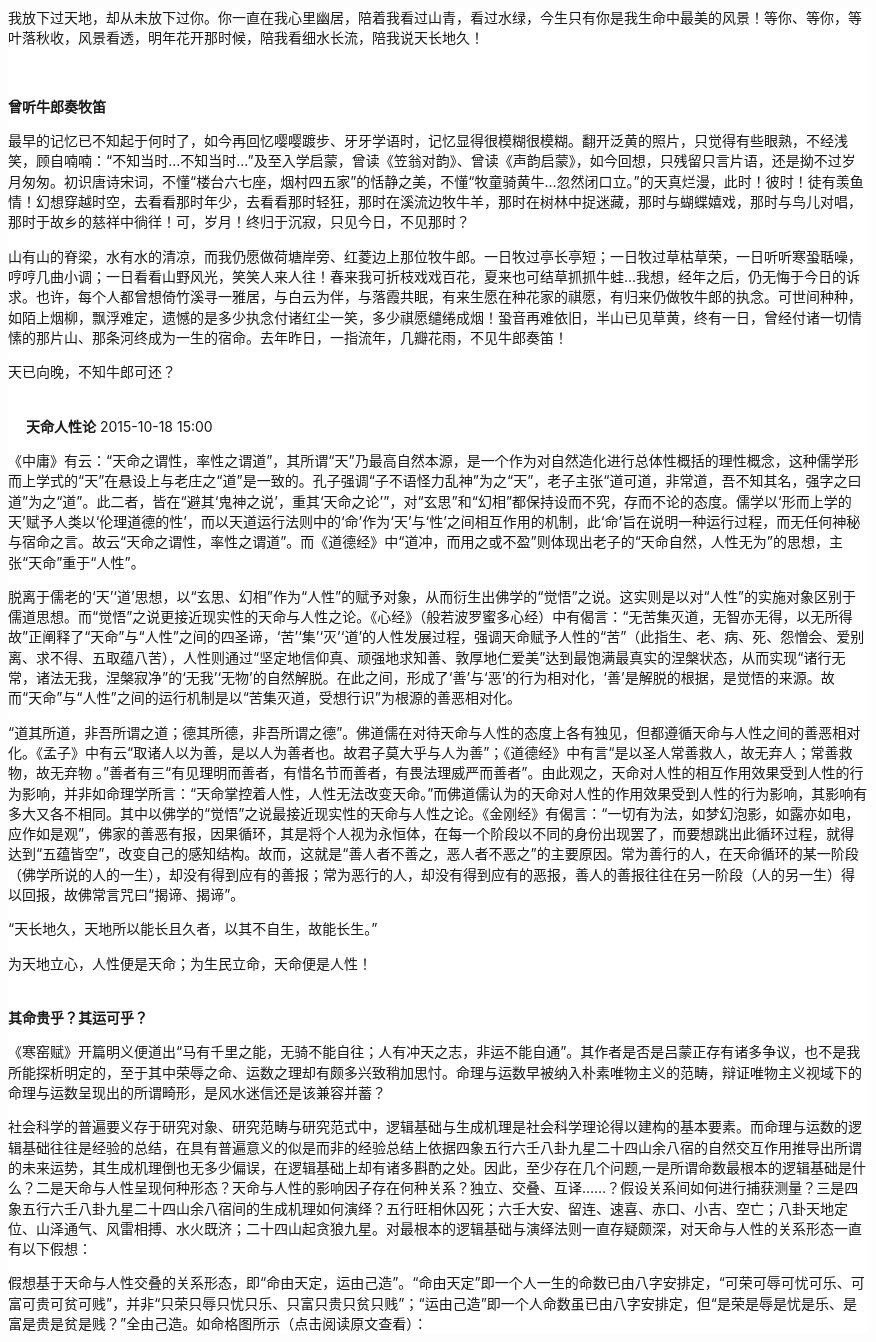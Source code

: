 我放下过天地，却从未放下过你。你一直在我心里幽居，陪着我看过山青，看过水绿，今生只有你是我生命中最美的风景！等你、等你，等叶落秋收，风景看透，明年花开那时候，陪我看细水长流，陪我说天长地久！

 

**曾听牛郎奏牧笛**

最早的记忆已不知起于何时了，如今再回忆嘤嘤踱步、牙牙学语时，记忆显得很模糊很模糊。翻开泛黄的照片，只觉得有些眼熟，不经浅笑，顾自喃喃：“不知当时...不知当时...”及至入学启蒙，曾读《笠翁对韵》、曾读《声韵启蒙》，如今回想，只残留只言片语，还是拗不过岁月匆匆。初识唐诗宋词，不懂“楼台六七座，烟村四五家”的恬静之美，不懂“牧童骑黄牛...忽然闭口立。”的天真烂漫，此时！彼时！徒有羡鱼情！幻想穿越时空，去看看那时年少，去看看那时轻狂，那时在溪流边牧牛羊，那时在树林中捉迷藏，那时与蝴蝶嬉戏，那时与鸟儿对唱，那时于故乡的慈祥中徜徉！可，岁月！终归于沉寂，只见今日，不见那时？


山有山的脊梁，水有水的清凉，而我仍愿做荷塘岸旁、红菱边上那位牧牛郎。一日牧过亭长亭短；一日牧过草枯草荣，一日听听寒蛩聒噪，哼哼几曲小调；一日看看山野风光，笑笑人来人往！春来我可折枝戏戏百花，夏来也可结草抓抓牛蛙...我想，经年之后，仍无悔于今日的诉求。也许，每个人都曾想倚竹溪寻一雅居，与白云为伴，与落霞共眠，有来生愿在种花家的祺愿，有归来仍做牧牛郎的执念。可世间种种，如陌上烟柳，飘浮难定，遗憾的是多少执念付诸红尘一笑，多少祺愿缱绻成烟！蛩音再难依旧，半山已见草黄，终有一日，曾经付诸一切情愫的那片山、那条河终成为一生的宿命。去年昨日，一指流年，几瓣花雨，不见牛郎奏笛！


天已向晚，不知牛郎可还？



<br> 
**天命人性论**
2015-10-18 15:00

《中庸》有云：“天命之谓性，率性之谓道”，其所谓“天”乃最高自然本源，是一个作为对自然造化进行总体性概括的理性概念，这种儒学形而上学式的“天”在悬设上与老庄之“道”是一致的。孔子强调“子不语怪力乱神”为之“天”，老子主张“道可道，非常道，吾不知其名，强字之曰道”为之“道”。此二者，皆在“避其‘鬼神之说’，重其‘天命之论’”，对“玄思”和“幻相”都保持设而不究，存而不论的态度。儒学以‘形而上学的天’赋予人类以‘伦理道德的性’，而以天道运行法则中的‘命’作为‘天’与‘性’之间相互作用的机制，此‘命’旨在说明一种运行过程，而无任何神秘与宿命之言。故云“天命之谓性，率性之谓道”。而《道德经》中“道冲，而用之或不盈”则体现出老子的“天命自然，人性无为”的思想，主张“天命”重于“人性”。

脱离于儒老的‘天’‘道’思想，以“玄思、幻相”作为“人性”的赋予对象，从而衍生出佛学的“觉悟”之说。这实则是以对“人性”的实施对象区别于儒道思想。而“觉悟”之说更接近现实性的天命与人性之论。《心经》（般若波罗蜜多心经）中有偈言：“无苦集灭道，无智亦无得，以无所得故”正阐释了“天命”与“人性”之间的四圣谛，‘苦’‘集’‘灭’‘道’的人性发展过程，强调天命赋予人性的“苦”（此指生、老、病、死、怨憎会、爱别离、求不得、五取蕴八苦），人性则通过“坚定地信仰真、顽强地求知善、敦厚地仁爱美”达到最饱满最真实的涅槃状态，从而实现“诸行无常，诸法无我，涅槃寂净”的‘无我’‘无物’的自然解脱。在此之间，形成了‘善’与‘恶’的行为相对化，‘善’是解脱的根据，是觉悟的来源。故而“天命”与“人性”之间的运行机制是以“苦集灭道，受想行识”为根源的善恶相对化。

“道其所道，非吾所谓之道；德其所德，非吾所谓之德”。佛道儒在对待天命与人性的态度上各有独见，但都遵循天命与人性之间的善恶相对化。《孟子》中有云“取诸人以为善，是以人为善者也。故君子莫大乎与人为善”；《道德经》中有言“是以圣人常善救人，故无弃人；常善救物，故无弃物 。”善者有三“有见理明而善者，有惜名节而善者，有畏法理威严而善者”。由此观之，天命对人性的相互作用效果受到人性的行为影响，并非如命理学所言：“天命掌控着人性，人性无法改变天命。”而佛道儒认为的天命对人性的作用效果受到人性的行为影响，其影响有多大又各不相同。其中以佛学的“觉悟”之说最接近现实性的天命与人性之论。《金刚经》有偈言：“一切有为法，如梦幻泡影，如露亦如电，应作如是观”，佛家的善恶有报，因果循环，其是将个人视为永恒体，在每一个阶段以不同的身份出现罢了，而要想跳出此循环过程，就得达到“五蕴皆空”，改变自己的感知结构。故而，这就是“善人者不善之，恶人者不恶之”的主要原因。常为善行的人，在天命循环的某一阶段（佛学所说的人的一生），却没有得到应有的善报；常为恶行的人，却没有得到应有的恶报，善人的善报往往在另一阶段（人的另一生）得以回报，故佛常言咒曰“揭谛、揭谛”。

“天长地久，天地所以能长且久者，以其不自生，故能长生。”

为天地立心，人性便是天命；为生民立命，天命便是人性！
<br>
 

**其命贵乎？其运可乎？**

《寒窑赋》开篇明义便道出“马有千里之能，无骑不能自往；人有冲天之志，非运不能自通”。其作者是否是吕蒙正存有诸多争议，也不是我所能探析明定的，至于其中荣辱之命、运数之理却有颇多兴致稍加思忖。命理与运数早被纳入朴素唯物主义的范畴，辩证唯物主义视域下的命理与运数呈现出的所谓畸形，是风水迷信还是该兼容并蓄？

社会科学的普遍要义存于研究对象、研究范畴与研究范式中，逻辑基础与生成机理是社会科学理论得以建构的基本要素。而命理与运数的逻辑基础往往是经验的总结，在具有普遍意义的似是而非的经验总结上依据四象五行六壬八卦九星二十四山余八宿的自然交互作用推导出所谓的未来运势，其生成机理倒也无多少偏误，在逻辑基础上却有诸多斟酌之处。因此，至少存在几个问题,一是所谓命数最根本的逻辑基础是什么？二是天命与人性呈现何种形态？天命与人性的影响因子存在何种关系？独立、交叠、互译……？假设关系间如何进行捕获测量？三是四象五行六壬八卦九星二十四山余八宿间的生成机理如何演绎？五行旺相休囚死；六壬大安、留连、速喜、赤口、小吉、空亡；八卦天地定位、山泽通气、风雷相搏、水火既济；二十四山起贪狼九星。对最根本的逻辑基础与演绎法则一直存疑颇深，对天命与人性的关系形态一直有以下假想：

假想基于天命与人性交叠的关系形态，即“命由天定，运由己造”。“命由天定”即一个人一生的命数已由八字安排定，“可荣可辱可忧可乐、可富可贵可贫可贱”，并非“只荣只辱只忧只乐、只富只贵只贫只贱”；“运由己造”即一个人命数虽已由八字安排定，但“是荣是辱是忧是乐、是富是贵是贫是贱？”全由己造。如命格图所示（点击阅读原文查看）：

 